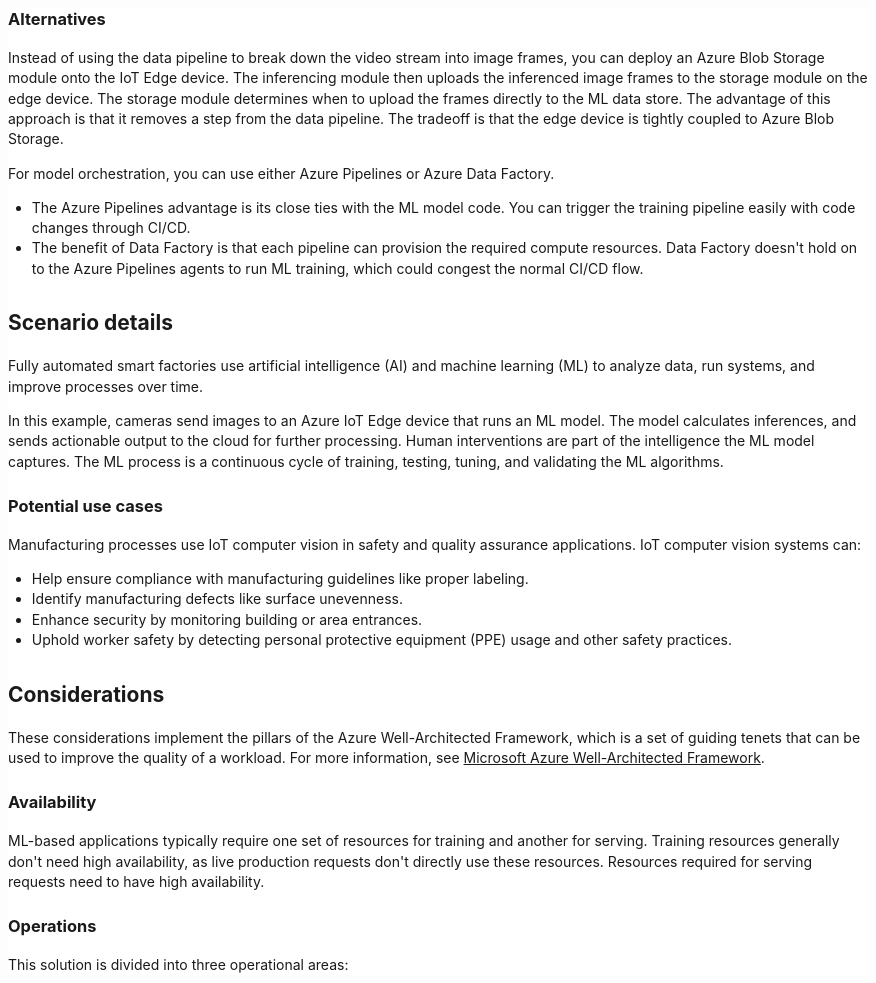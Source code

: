 ### Alternatives

Instead of using the data pipeline to break down the video stream into image frames, you can deploy an Azure Blob Storage module onto the IoT Edge device. The inferencing module then uploads the inferenced image frames to the storage module on the edge device. The storage module determines when to upload the frames directly to the ML data store. The advantage of this approach is that it removes a step from the data pipeline. The tradeoff is that the edge device is tightly coupled to Azure Blob Storage.

For model orchestration, you can use either Azure Pipelines or Azure Data Factory.

- The Azure Pipelines advantage is its close ties with the ML model code. You can trigger the training pipeline easily with code changes through CI/CD.
- The benefit of Data Factory is that each pipeline can provision the required compute resources. Data Factory doesn't hold on to the Azure Pipelines agents to run ML training, which could congest the normal CI/CD flow.

## Scenario details

Fully automated smart factories use artificial intelligence (AI) and machine learning (ML) to analyze data, run systems, and improve processes over time.

In this example, cameras send images to an Azure IoT Edge device that runs an ML model. The model calculates inferences, and sends actionable output to the cloud for further processing. Human interventions are part of the intelligence the ML model captures. The ML process is a continuous cycle of training, testing, tuning, and validating the ML algorithms.

### Potential use cases

Manufacturing processes use IoT computer vision in safety and quality assurance applications. IoT computer vision systems can:

- Help ensure compliance with manufacturing guidelines like proper labeling.
- Identify manufacturing defects like surface unevenness.
- Enhance security by monitoring building or area entrances.
- Uphold worker safety by detecting personal protective equipment (PPE) usage and other safety practices.

## Considerations

These considerations implement the pillars of the Azure Well-Architected Framework, which is a set of guiding tenets that can be used to improve the quality of a workload. For more information, see [Microsoft Azure Well-Architected Framework](/azure/architecture/framework).

### Availability

ML-based applications typically require one set of resources for training and another for serving. Training resources generally don't need high availability, as live production requests don't directly use these resources. Resources required for serving requests need to have high availability.

### Operations

This solution is divided into three operational areas:
